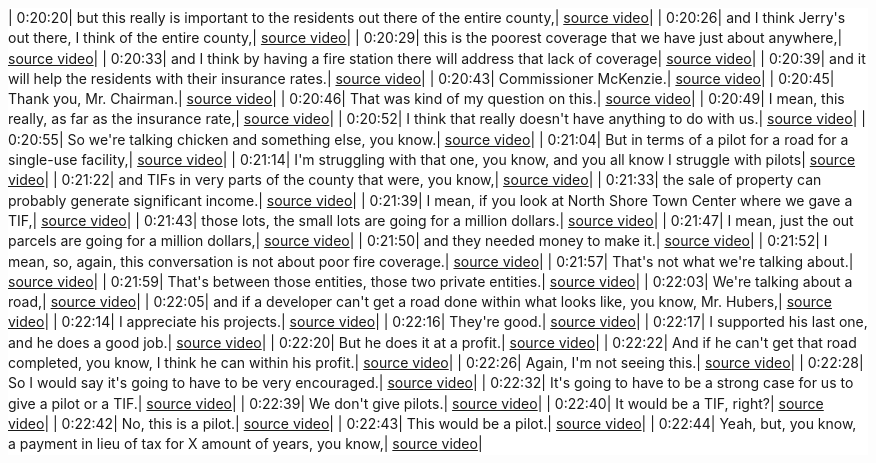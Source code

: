 | 0:20:20| but this really is important to the residents out there of the entire county,| [source video](https://archive.org/details/CoComWS140721?start=1220)|
| 0:20:26| and I think Jerry's out there, I think of the entire county,| [source video](https://archive.org/details/CoComWS140721?start=1226)|
| 0:20:29| this is the poorest coverage that we have just about anywhere,| [source video](https://archive.org/details/CoComWS140721?start=1229)|
| 0:20:33| and I think by having a fire station there will address that lack of coverage| [source video](https://archive.org/details/CoComWS140721?start=1233)|
| 0:20:39| and it will help the residents with their insurance rates.| [source video](https://archive.org/details/CoComWS140721?start=1239)|
| 0:20:43| Commissioner McKenzie.| [source video](https://archive.org/details/CoComWS140721?start=1243)|
| 0:20:45| Thank you, Mr. Chairman.| [source video](https://archive.org/details/CoComWS140721?start=1245)|
| 0:20:46| That was kind of my question on this.| [source video](https://archive.org/details/CoComWS140721?start=1246)|
| 0:20:49| I mean, this really, as far as the insurance rate,| [source video](https://archive.org/details/CoComWS140721?start=1249)|
| 0:20:52| I think that really doesn't have anything to do with us.| [source video](https://archive.org/details/CoComWS140721?start=1252)|
| 0:20:55| So we're talking chicken and something else, you know.| [source video](https://archive.org/details/CoComWS140721?start=1255)|
| 0:21:04| But in terms of a pilot for a road for a single-use facility,| [source video](https://archive.org/details/CoComWS140721?start=1264)|
| 0:21:14| I'm struggling with that one, you know, and you all know I struggle with pilots| [source video](https://archive.org/details/CoComWS140721?start=1274)|
| 0:21:22| and TIFs in very parts of the county that were, you know,| [source video](https://archive.org/details/CoComWS140721?start=1282)|
| 0:21:33| the sale of property can probably generate significant income.| [source video](https://archive.org/details/CoComWS140721?start=1293)|
| 0:21:39| I mean, if you look at North Shore Town Center where we gave a TIF,| [source video](https://archive.org/details/CoComWS140721?start=1299)|
| 0:21:43| those lots, the small lots are going for a million dollars.| [source video](https://archive.org/details/CoComWS140721?start=1303)|
| 0:21:47| I mean, just the out parcels are going for a million dollars,| [source video](https://archive.org/details/CoComWS140721?start=1307)|
| 0:21:50| and they needed money to make it.| [source video](https://archive.org/details/CoComWS140721?start=1310)|
| 0:21:52| I mean, so, again, this conversation is not about poor fire coverage.| [source video](https://archive.org/details/CoComWS140721?start=1312)|
| 0:21:57| That's not what we're talking about.| [source video](https://archive.org/details/CoComWS140721?start=1317)|
| 0:21:59| That's between those entities, those two private entities.| [source video](https://archive.org/details/CoComWS140721?start=1319)|
| 0:22:03| We're talking about a road,| [source video](https://archive.org/details/CoComWS140721?start=1323)|
| 0:22:05| and if a developer can't get a road done within what looks like, you know, Mr. Hubers,| [source video](https://archive.org/details/CoComWS140721?start=1325)|
| 0:22:14| I appreciate his projects.| [source video](https://archive.org/details/CoComWS140721?start=1334)|
| 0:22:16| They're good.| [source video](https://archive.org/details/CoComWS140721?start=1336)|
| 0:22:17| I supported his last one, and he does a good job.| [source video](https://archive.org/details/CoComWS140721?start=1337)|
| 0:22:20| But he does it at a profit.| [source video](https://archive.org/details/CoComWS140721?start=1340)|
| 0:22:22| And if he can't get that road completed, you know, I think he can within his profit.| [source video](https://archive.org/details/CoComWS140721?start=1342)|
| 0:22:26| Again, I'm not seeing this.| [source video](https://archive.org/details/CoComWS140721?start=1346)|
| 0:22:28| So I would say it's going to have to be very encouraged.| [source video](https://archive.org/details/CoComWS140721?start=1348)|
| 0:22:32| It's going to have to be a strong case for us to give a pilot or a TIF.| [source video](https://archive.org/details/CoComWS140721?start=1352)|
| 0:22:39| We don't give pilots.| [source video](https://archive.org/details/CoComWS140721?start=1359)|
| 0:22:40| It would be a TIF, right?| [source video](https://archive.org/details/CoComWS140721?start=1360)|
| 0:22:42| No, this is a pilot.| [source video](https://archive.org/details/CoComWS140721?start=1362)|
| 0:22:43| This would be a pilot.| [source video](https://archive.org/details/CoComWS140721?start=1363)|
| 0:22:44| Yeah, but, you know, a payment in lieu of tax for X amount of years, you know,| [source video](https://archive.org/details/CoComWS140721?start=1364)|